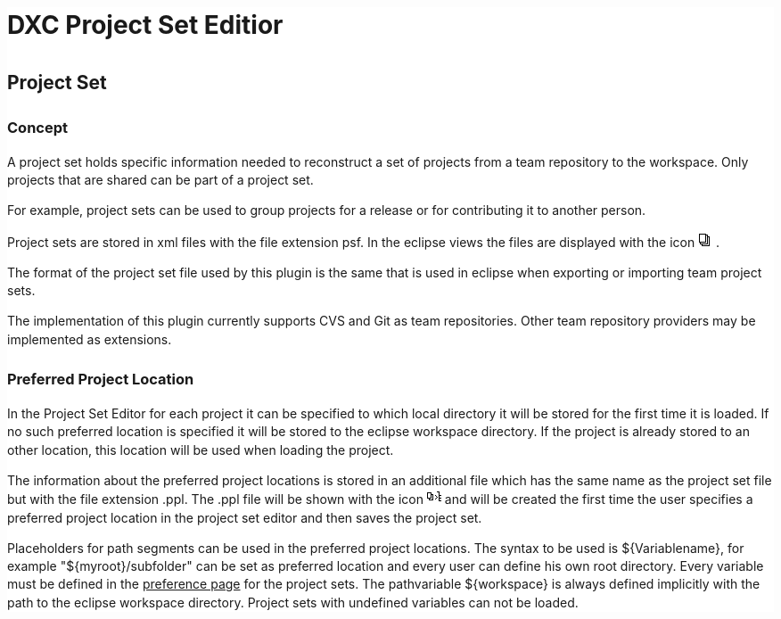 # DXC Project Set Editior

## Project Set

### Concept

A project set holds specific information needed to reconstruct a set of
projects from a team repository to the workspace. Only projects that are
shared can be part of a project set.

For example, project sets can be used to group projects for a release or
for contributing it to another person.

Project sets are stored in xml files with the file extension psf. In the
eclipse views the files are displayed with the icon
![](images/psffile.gif) .

The format of the project set file used by this plugin is the same that
is used in eclipse when exporting or importing team project sets.

The implementation of this plugin currently supports CVS and Git as team
repositories. Other team repository providers may be implemented as
extensions.

### Preferred Project Location

In the Project Set Editor for each project it can be
specified to which local directory it will be stored for the first time
it is loaded. If no such preferred location is specified it will be
stored to the eclipse workspace directory. If the project is already
stored to an other location, this location will be used when loading the
project.

The information about the preferred project locations is stored in an
additional file which has the same name as the project set file but with
the file extension .ppl. The .ppl file will be shown with the icon
![](images/pplfile.gif) and will be created the first time the user
specifies a preferred project location in the project set editor and
then saves the project set.

Placeholders for path segments can be used in the preferred project
locations. The syntax to be used is \${Variablename}, for example
\"\${myroot}/subfolder\" can be set as preferred location and every user
can define his own root directory. Every variable must be defined in the
[preference page](#IDS_psfpreferences) for the project sets. The
pathvariable \${workspace} is always defined implicitly with the path to
the eclipse workspace directory. Project sets with undefined variables
can not be loaded.
